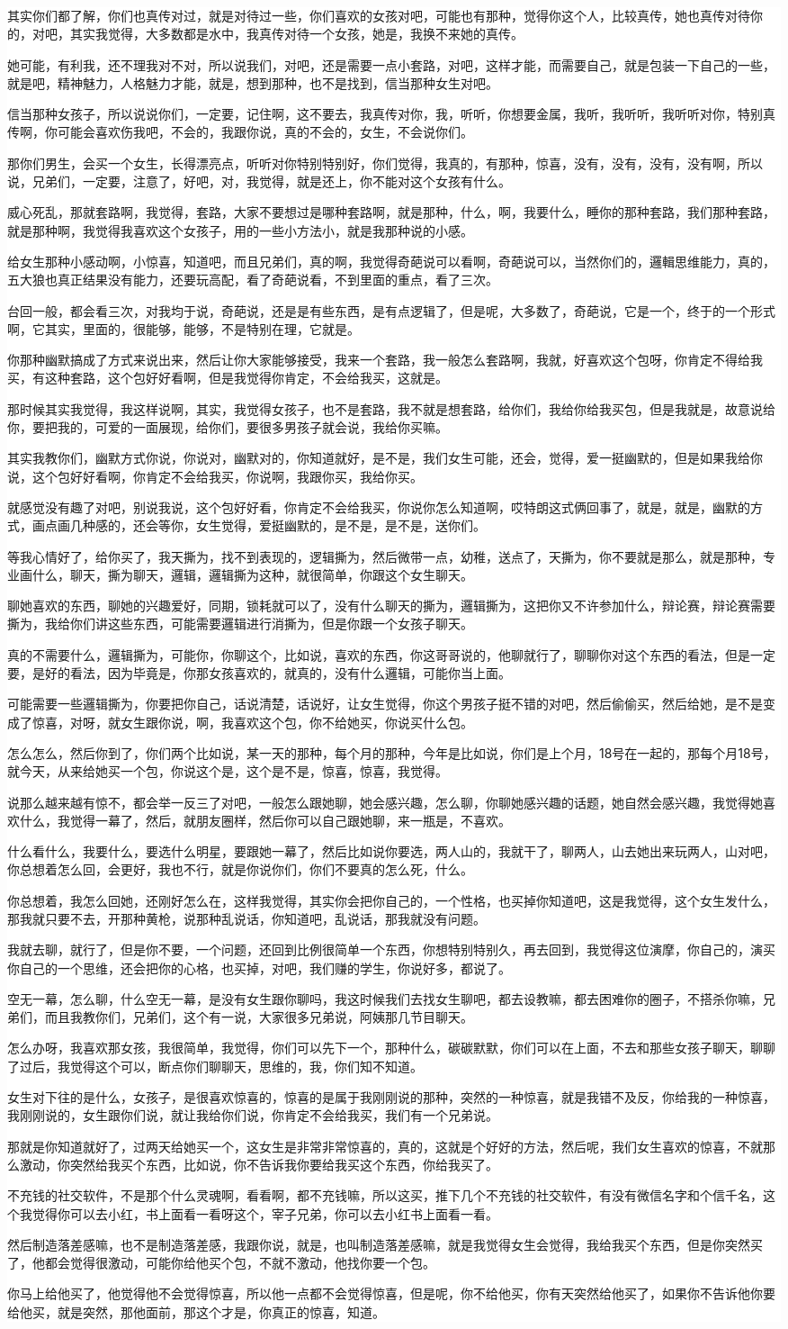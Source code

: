 其实你们都了解，你们也真传对过，就是对待过一些，你们喜欢的女孩对吧，可能也有那种，觉得你这个人，比较真传，她也真传对待你的，对吧，其实我觉得，大多数都是水中，我真传对待一个女孩，她是，我换不来她的真传。

她可能，有利我，还不理我对不对，所以说我们，对吧，还是需要一点小套路，对吧，这样才能，而需要自己，就是包装一下自己的一些，就是吧，精神魅力，人格魅力才能，就是，想到那种，也不是找到，信当那种女生对吧。

信当那种女孩子，所以说说你们，一定要，记住啊，这不要去，我真传对你，我，听听，你想要金属，我听，我听听，我听听对你，特别真传啊，你可能会喜欢伤我吧，不会的，我跟你说，真的不会的，女生，不会说你们。

那你们男生，会买一个女生，长得漂亮点，听听对你特别特别好，你们觉得，我真的，有那种，惊喜，没有，没有，没有，没有啊，所以说，兄弟们，一定要，注意了，好吧，对，我觉得，就是还上，你不能对这个女孩有什么。

威心死乱，那就套路啊，我觉得，套路，大家不要想过是哪种套路啊，就是那种，什么，啊，我要什么，睡你的那种套路，我们那种套路，就是那种啊，我觉得我喜欢这个女孩子，用的一些小方法小，就是我那种说的小感。

给女生那种小感动啊，小惊喜，知道吧，而且兄弟们，真的啊，我觉得奇葩说可以看啊，奇葩说可以，当然你们的，邏輯思维能力，真的，五大狼也真正结果没有能力，还要玩高配，看了奇葩说看，不到里面的重点，看了三次。

台回一般，都会看三次，对我均于说，奇葩说，还是是有些东西，是有点逻辑了，但是呢，大多数了，奇葩说，它是一个，终于的一个形式啊，它其实，里面的，很能够，能够，不是特别在理，它就是。

你那种幽默搞成了方式来说出来，然后让你大家能够接受，我来一个套路，我一般怎么套路啊，我就，好喜欢这个包呀，你肯定不得给我买，有这种套路，这个包好好看啊，但是我觉得你肯定，不会给我买，这就是。

那时候其实我觉得，我这样说啊，其实，我觉得女孩子，也不是套路，我不就是想套路，给你们，我给你给我买包，但是我就是，故意说给你，要把我的，可爱的一面展现，给你们，要很多男孩子就会说，我给你买嘛。

其实我教你们，幽默方式你说，你说对，幽默对的，你知道就好，是不是，我们女生可能，还会，觉得，爱一挺幽默的，但是如果我给你说，这个包好好看啊，你肯定不会给我买，你说啊，我跟你买，我给你买。

就感觉没有趣了对吧，别说我说，这个包好好看，你肯定不会给我买，你说你怎么知道啊，哎特朗这式俩回事了，就是，就是，幽默的方式，画点画几种感的，还会等你，女生觉得，爱挺幽默的，是不是，是不是，送你们。

等我心情好了，给你买了，我天撕为，找不到表现的，逻辑撕为，然后微带一点，幼稚，送点了，天撕为，你不要就是那么，就是那种，专业画什么，聊天，撕为聊天，邏辑，邏辑撕为这种，就很简单，你跟这个女生聊天。

聊她喜欢的东西，聊她的兴趣爱好，同期，锁耗就可以了，没有什么聊天的撕为，邏辑撕为，这把你又不许参加什么，辩论赛，辩论赛需要撕为，我给你们讲这些东西，可能需要邏辑进行消撕为，但是你跟一个女孩子聊天。

真的不需要什么，邏辑撕为，可能你，你聊这个，比如说，喜欢的东西，你这哥哥说的，他聊就行了，聊聊你对这个东西的看法，但是一定要，是好的看法，因为毕竟是，你那女孩喜欢的，就真的，没有什么邏辑，可能你当上面。

可能需要一些邏辑撕为，你要把你自己，话说清楚，话说好，让女生觉得，你这个男孩子挺不错的对吧，然后偷偷买，然后给她，是不是变成了惊喜，对呀，就女生跟你说，啊，我喜欢这个包，你不给她买，你说买什么包。

怎么怎么，然后你到了，你们两个比如说，某一天的那种，每个月的那种，今年是比如说，你们是上个月，18号在一起的，那每个月18号，就今天，从来给她买一个包，你说这个是，这个是不是，惊喜，惊喜，我觉得。

说那么越来越有惊不，都会举一反三了对吧，一般怎么跟她聊，她会感兴趣，怎么聊，你聊她感兴趣的话题，她自然会感兴趣，我觉得她喜欢什么，我觉得一幕了，然后，就朋友圈样，然后你可以自己跟她聊，来一瓶是，不喜欢。

什么看什么，我要什么，要选什么明星，要跟她一幕了，然后比如说你要选，两人山的，我就干了，聊两人，山去她出来玩两人，山对吧，你总想着怎么回，会更好，我也不行，就是你说你们，你们不要真的怎么死，什么。

你总想着，我怎么回她，还刚好怎么在，这样我觉得，其实你会把你自己的，一个性格，也买掉你知道吧，这是我觉得，这个女生发什么，那我就只要不去，开那种黄枪，说那种乱说话，你知道吧，乱说话，那我就没有问题。

我就去聊，就行了，但是你不要，一个问题，还回到比例很简单一个东西，你想特别特别久，再去回到，我觉得这位演摩，你自己的，演买你自己的一个思维，还会把你的心格，也买掉，对吧，我们赚的学生，你说好多，都说了。

空无一幕，怎么聊，什么空无一幕，是没有女生跟你聊吗，我这时候我们去找女生聊吧，都去设教嘛，都去困难你的圈子，不搭杀你嘛，兄弟们，而且我教你们，兄弟们，这个有一说，大家很多兄弟说，阿姨那几节目聊天。

怎么办呀，我喜欢那女孩，我很简单，我觉得，你们可以先下一个，那种什么，碳碳默默，你们可以在上面，不去和那些女孩子聊天，聊聊了过后，我觉得这个可以，断点你们聊聊天，思维的，我，你们知不知道。

女生对下往的是什么，女孩子，是很喜欢惊喜的，惊喜的是属于我刚刚说的那种，突然的一种惊喜，就是我错不及反，你给我的一种惊喜，我刚刚说的，女生跟你们说，就让我给你们说，你肯定不会给我买，我们有一个兄弟说。

那就是你知道就好了，过两天给她买一个，这女生是非常非常惊喜的，真的，这就是个好好的方法，然后呢，我们女生喜欢的惊喜，不就那么激动，你突然给我买个东西，比如说，你不告诉我你要给我买这个东西，你给我买了。

不充钱的社交软件，不是那个什么灵魂啊，看看啊，都不充钱嘛，所以这买，推下几个不充钱的社交软件，有没有微信名字和个信千名，这个我觉得你可以去小红，书上面看一看呀这个，宰子兄弟，你可以去小红书上面看一看。

然后制造落差感嘛，也不是制造落差感，我跟你说，就是，也叫制造落差感嘛，就是我觉得女生会觉得，我给我买个东西，但是你突然买了，他都会觉得很激动，可能你给他买个包，不就不激动，他找你要一个包。

你马上给他买了，他觉得他不会觉得惊喜，所以他一点都不会觉得惊喜，但是呢，你不给他买，你有天突然给他买了，如果你不告诉他你要给他买，就是突然，那他面前，那这个才是，你真正的惊喜，知道。
